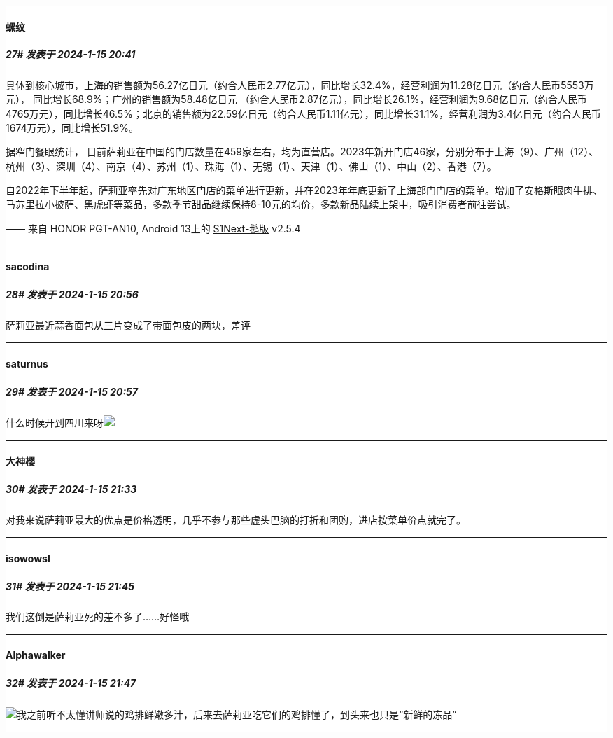 *****

####  螺纹  
##### 27#       发表于 2024-1-15 20:41

具体到核心城市，上海的销售额为56.27亿日元（约合人民币2.77亿元），同比增长32.4%，经营利润为11.28亿日元（约合人民币5553万元）， 同比增长68.9%；广州的销售额为58.48亿日元 （约合人民币2.87亿元），同比增长26.1%，经营利润为9.68亿日元（约合人民币4765万元），同比增长46.5%；北京的销售额为22.59亿日元（约合人民币1.11亿元），同比增长31.1%，经营利润为3.4亿日元（约合人民币1674万元），同比增长51.9%。

据窄门餐眼统计， 目前萨莉亚在中国的门店数量在459家左右，均为直营店。2023年新开门店46家，分别分布于上海（9）、广州（12）、杭州（3）、深圳（4）、南京（4）、苏州（1）、珠海（1）、无锡（1）、天津（1）、佛山（1）、中山（2）、香港（7）。

自2022年下半年起，萨莉亚率先对广东地区门店的菜单进行更新，并在2023年年底更新了上海部门门店的菜单。增加了安格斯眼肉牛排、马苏里拉小披萨、黑虎虾等菜品，多款季节甜品继续保持8-10元的均价，多款新品陆续上架中，吸引消费者前往尝试。

—— 来自 HONOR PGT-AN10, Android 13上的 [S1Next-鹅版](https://github.com/ykrank/S1-Next/releases) v2.5.4

*****

####  sacodina  
##### 28#       发表于 2024-1-15 20:56

萨莉亚最近蒜香面包从三片变成了带面包皮的两块，差评

*****

####  saturnus  
##### 29#       发表于 2024-1-15 20:57

什么时候开到四川来呀<img src="https://static.saraba1st.com/image/smiley/face2017/037.png" referrerpolicy="no-referrer">

*****

####  大神樱  
##### 30#       发表于 2024-1-15 21:33

对我来说萨莉亚最大的优点是价格透明，几乎不参与那些虚头巴脑的打折和团购，进店按菜单价点就完了。


*****

####  isowowsl  
##### 31#       发表于 2024-1-15 21:45

我们这倒是萨莉亚死的差不多了……好怪哦

*****

####  Alphawalker  
##### 32#       发表于 2024-1-15 21:47

<img src="https://static.saraba1st.com/image/smiley/face2017/044.png" referrerpolicy="no-referrer">我之前听不太懂讲师说的鸡排鲜嫩多汁，后来去萨莉亚吃它们的鸡排懂了，到头来也只是“新鲜的冻品”

*****
